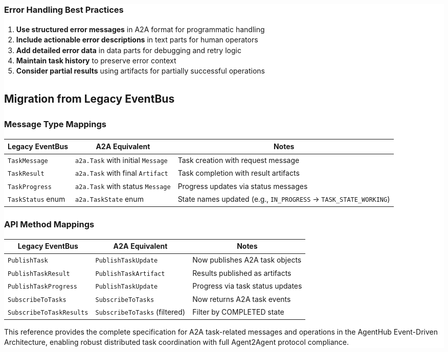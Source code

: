 ### Error Handling Best Practices

1. **Use structured error messages** in A2A format for programmatic handling
2. **Include actionable error descriptions** in text parts for human operators
3. **Add detailed error data** in data parts for debugging and retry logic
4. **Maintain task history** to preserve error context
5. **Consider partial results** using artifacts for partially successful operations

## Migration from Legacy EventBus

### Message Type Mappings

| Legacy EventBus | A2A Equivalent | Notes |
|-----------------|----------------|-------|
| `TaskMessage` | `a2a.Task` with initial `Message` | Task creation with request message |
| `TaskResult` | `a2a.Task` with final `Artifact` | Task completion with result artifacts |
| `TaskProgress` | `a2a.Task` with status `Message` | Progress updates via status messages |
| `TaskStatus` enum | `a2a.TaskState` enum | State names updated (e.g., `IN_PROGRESS` → `TASK_STATE_WORKING`) |

### API Method Mappings

| Legacy EventBus | A2A Equivalent | Notes |
|-----------------|----------------|-------|
| `PublishTask` | `PublishTaskUpdate` | Now publishes A2A task objects |
| `PublishTaskResult` | `PublishTaskArtifact` | Results published as artifacts |
| `PublishTaskProgress` | `PublishTaskUpdate` | Progress via task status updates |
| `SubscribeToTasks` | `SubscribeToTasks` | Now returns A2A task events |
| `SubscribeToTaskResults` | `SubscribeToTasks` (filtered) | Filter by COMPLETED state |

This reference provides the complete specification for A2A task-related messages and operations in the AgentHub Event-Driven Architecture, enabling robust distributed task coordination with full Agent2Agent protocol compliance.
